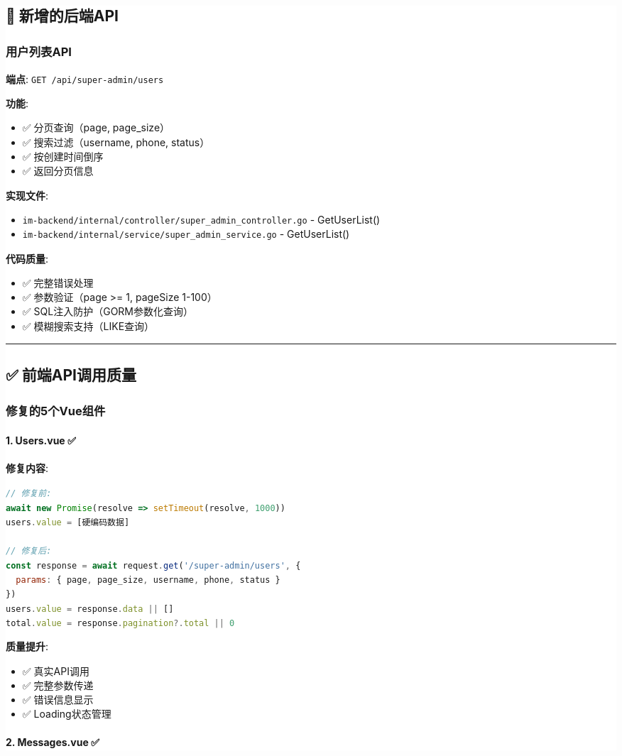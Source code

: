 
## 🚀 新增的后端API

### 用户列表API

**端点**: `GET /api/super-admin/users`

**功能**:
- ✅ 分页查询（page, page_size）
- ✅ 搜索过滤（username, phone, status）
- ✅ 按创建时间倒序
- ✅ 返回分页信息

**实现文件**:
- `im-backend/internal/controller/super_admin_controller.go` - GetUserList()
- `im-backend/internal/service/super_admin_service.go` - GetUserList()

**代码质量**:
- ✅ 完整错误处理
- ✅ 参数验证（page >= 1, pageSize 1-100）
- ✅ SQL注入防护（GORM参数化查询）
- ✅ 模糊搜索支持（LIKE查询）

---

## ✅ 前端API调用质量

### 修复的5个Vue组件

#### 1. Users.vue ✅

**修复内容**:
```javascript
// 修复前:
await new Promise(resolve => setTimeout(resolve, 1000))
users.value = [硬编码数据]

// 修复后:
const response = await request.get('/super-admin/users', {
  params: { page, page_size, username, phone, status }
})
users.value = response.data || []
total.value = response.pagination?.total || 0
```

**质量提升**:
- ✅ 真实API调用
- ✅ 完整参数传递
- ✅ 错误信息显示
- ✅ Loading状态管理

#### 2. Messages.vue ✅
